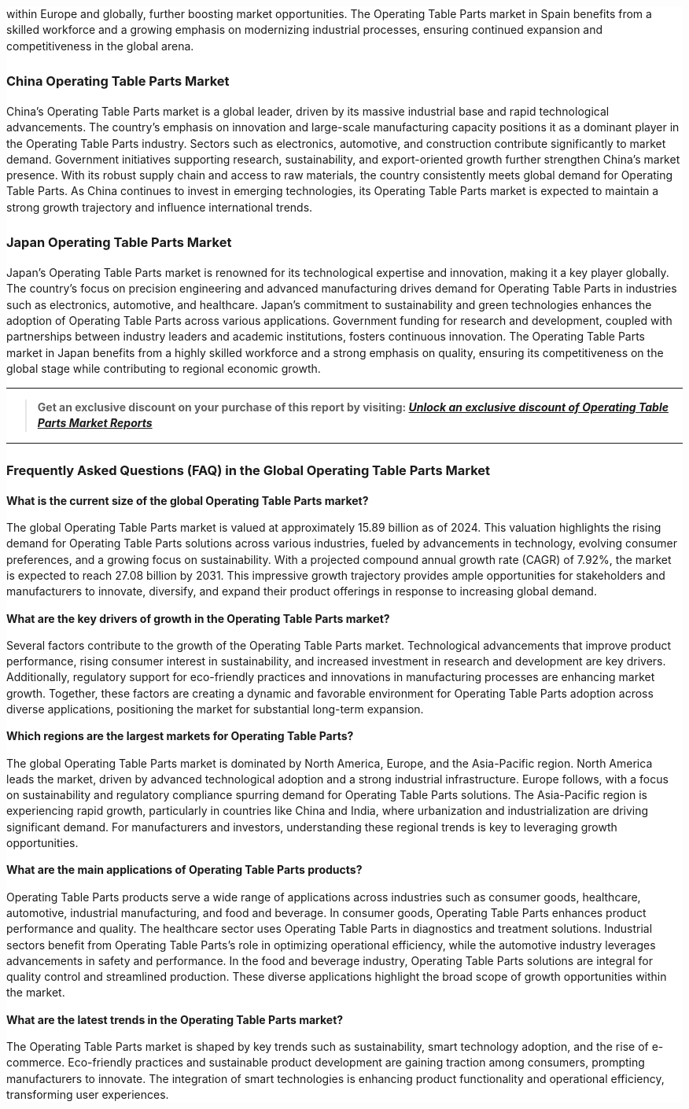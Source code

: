 within Europe and globally, further boosting market opportunities. The Operating Table Parts market in Spain benefits from a skilled workforce and a growing emphasis on modernizing industrial processes, ensuring continued expansion and competitiveness in the global arena.</p><h3>China Operating Table Parts Market</h3><p>China&rsquo;s Operating Table Parts market is a global leader, driven by its massive industrial base and rapid technological advancements. The country&rsquo;s emphasis on innovation and large-scale manufacturing capacity positions it as a dominant player in the Operating Table Parts industry. Sectors such as electronics, automotive, and construction contribute significantly to market demand. Government initiatives supporting research, sustainability, and export-oriented growth further strengthen China&rsquo;s market presence. With its robust supply chain and access to raw materials, the country consistently meets global demand for Operating Table Parts. As China continues to invest in emerging technologies, its Operating Table Parts market is expected to maintain a strong growth trajectory and influence international trends.</p><h3>Japan Operating Table Parts Market</h3><p>Japan&rsquo;s Operating Table Parts market is renowned for its technological expertise and innovation, making it a key player globally. The country&rsquo;s focus on precision engineering and advanced manufacturing drives demand for Operating Table Parts in industries such as electronics, automotive, and healthcare. Japan&rsquo;s commitment to sustainability and green technologies enhances the adoption of Operating Table Parts across various applications. Government funding for research and development, coupled with partnerships between industry leaders and academic institutions, fosters continuous innovation. The Operating Table Parts market in Japan benefits from a highly skilled workforce and a strong emphasis on quality, ensuring its competitiveness on the global stage while contributing to regional economic growth.</p><hr /><blockquote><p><strong>Get an exclusive discount on your purchase of this report by visiting: <em><a href="://marketresearchpulse.com/ask-for-discount/78735?utm_source=Github&amp;utm_medium=0116">Unlock an exclusive discount of Operating Table Parts Market Reports</a></em>&nbsp;</strong></p></blockquote><hr /><h3>Frequently Asked Questions (FAQ) in the Global Operating Table Parts Market</h3><p><strong>What is the current size of the global Operating Table Parts market?</strong></p><p>The global Operating Table Parts market is valued at approximately 15.89 billion as of 2024. This valuation highlights the rising demand for Operating Table Parts solutions across various industries, fueled by advancements in technology, evolving consumer preferences, and a growing focus on sustainability. With a projected compound annual growth rate (CAGR) of 7.92%, the market is expected to reach 27.08 billion by 2031. This impressive growth trajectory provides ample opportunities for stakeholders and manufacturers to innovate, diversify, and expand their product offerings in response to increasing global demand.</p><p><strong>What are the key drivers of growth in the Operating Table Parts market?</strong></p><p>Several factors contribute to the growth of the Operating Table Parts market. Technological advancements that improve product performance, rising consumer interest in sustainability, and increased investment in research and development are key drivers. Additionally, regulatory support for eco-friendly practices and innovations in manufacturing processes are enhancing market growth. Together, these factors are creating a dynamic and favorable environment for Operating Table Parts adoption across diverse applications, positioning the market for substantial long-term expansion.</p><p><strong>Which regions are the largest markets for Operating Table Parts?</strong></p><p>The global Operating Table Parts market is dominated by North America, Europe, and the Asia-Pacific region. North America leads the market, driven by advanced technological adoption and a strong industrial infrastructure. Europe follows, with a focus on sustainability and regulatory compliance spurring demand for Operating Table Parts solutions. The Asia-Pacific region is experiencing rapid growth, particularly in countries like China and India, where urbanization and industrialization are driving significant demand. For manufacturers and investors, understanding these regional trends is key to leveraging growth opportunities.</p><p><strong>What are the main applications of Operating Table Parts products?</strong></p><p>Operating Table Parts products serve a wide range of applications across industries such as consumer goods, healthcare, automotive, industrial manufacturing, and food and beverage. In consumer goods, Operating Table Parts enhances product performance and quality. The healthcare sector uses Operating Table Parts in diagnostics and treatment solutions. Industrial sectors benefit from Operating Table Parts&rsquo;s role in optimizing operational efficiency, while the automotive industry leverages advancements in safety and performance. In the food and beverage industry, Operating Table Parts solutions are integral for quality control and streamlined production. These diverse applications highlight the broad scope of growth opportunities within the market.</p><p><strong>What are the latest trends in the Operating Table Parts market?</strong></p><p>The Operating Table Parts market is shaped by key trends such as sustainability, smart technology adoption, and the rise of e-commerce. Eco-friendly practices and sustainable product development are gaining traction among consumers, prompting manufacturers to innovate. The integration of smart technologies is enhancing product functionality and operational efficiency, transforming user experiences.